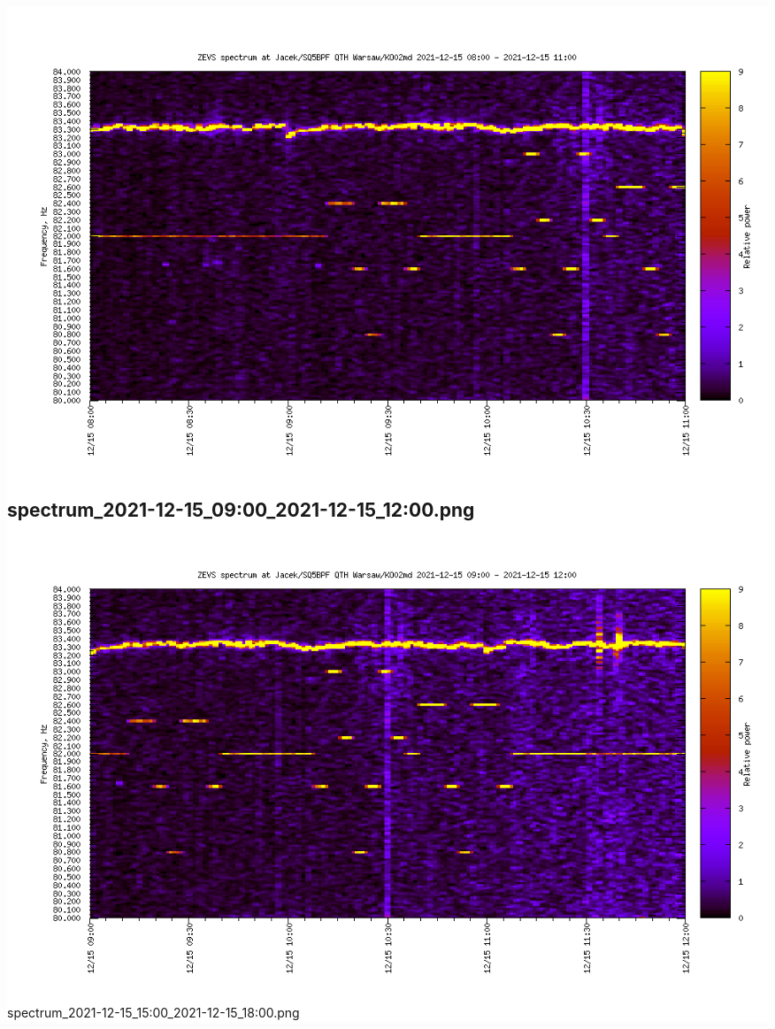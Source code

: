 ![spectrum_2021-12-15_08:00_2021-12-15_11:00.png](/spectrograms/spectrum_2021-12-15_08:00_2021-12-15_11:00.png)
---
spectrum_2021-12-15_09:00_2021-12-15_12:00.png
![spectrum_2021-12-15_09:00_2021-12-15_12:00.png](/spectrograms/spectrum_2021-12-15_09:00_2021-12-15_12:00.png)
---
spectrum_2021-12-15_15:00_2021-12-15_18:00.png